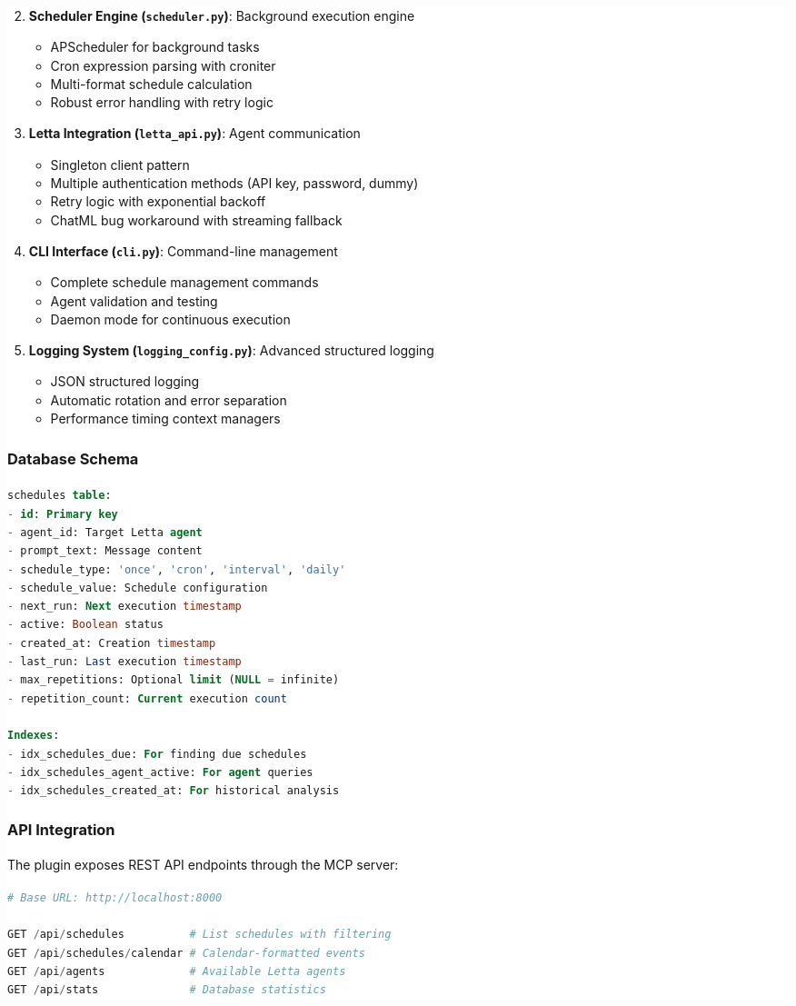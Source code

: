 2. **Scheduler Engine (`scheduler.py`)**: Background execution engine
   - APScheduler for background tasks
   - Cron expression parsing with croniter
   - Multi-format schedule calculation
   - Robust error handling with retry logic

3. **Letta Integration (`letta_api.py`)**: Agent communication
   - Singleton client pattern
   - Multiple authentication methods (API key, password, dummy)
   - Retry logic with exponential backoff
   - ChatML bug workaround with streaming fallback

4. **CLI Interface (`cli.py`)**: Command-line management
   - Complete schedule management commands
   - Agent validation and testing
   - Daemon mode for continuous execution

5. **Logging System (`logging_config.py`)**: Advanced structured logging
   - JSON structured logging
   - Automatic rotation and error separation
   - Performance timing context managers

### Database Schema

```sql
schedules table:
- id: Primary key
- agent_id: Target Letta agent
- prompt_text: Message content
- schedule_type: 'once', 'cron', 'interval', 'daily'
- schedule_value: Schedule configuration
- next_run: Next execution timestamp
- active: Boolean status
- created_at: Creation timestamp
- last_run: Last execution timestamp
- max_repetitions: Optional limit (NULL = infinite)
- repetition_count: Current execution count

Indexes:
- idx_schedules_due: For finding due schedules
- idx_schedules_agent_active: For agent queries
- idx_schedules_created_at: For historical analysis
```

### API Integration

The plugin exposes REST API endpoints through the MCP server:

```python
# Base URL: http://localhost:8000

GET /api/schedules          # List schedules with filtering
GET /api/schedules/calendar # Calendar-formatted events
GET /api/agents             # Available Letta agents
GET /api/stats              # Database statistics
```
